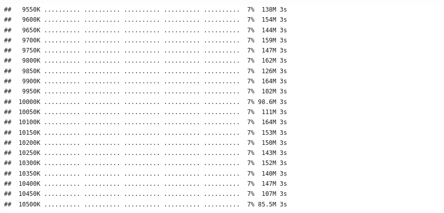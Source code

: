     ##   9550K .......... .......... .......... .......... ..........  7%  138M 3s
    ##   9600K .......... .......... .......... .......... ..........  7%  154M 3s
    ##   9650K .......... .......... .......... .......... ..........  7%  144M 3s
    ##   9700K .......... .......... .......... .......... ..........  7%  159M 3s
    ##   9750K .......... .......... .......... .......... ..........  7%  147M 3s
    ##   9800K .......... .......... .......... .......... ..........  7%  162M 3s
    ##   9850K .......... .......... .......... .......... ..........  7%  126M 3s
    ##   9900K .......... .......... .......... .......... ..........  7%  164M 3s
    ##   9950K .......... .......... .......... .......... ..........  7%  102M 3s
    ##  10000K .......... .......... .......... .......... ..........  7% 98.6M 3s
    ##  10050K .......... .......... .......... .......... ..........  7%  111M 3s
    ##  10100K .......... .......... .......... .......... ..........  7%  164M 3s
    ##  10150K .......... .......... .......... .......... ..........  7%  153M 3s
    ##  10200K .......... .......... .......... .......... ..........  7%  150M 3s
    ##  10250K .......... .......... .......... .......... ..........  7%  143M 3s
    ##  10300K .......... .......... .......... .......... ..........  7%  152M 3s
    ##  10350K .......... .......... .......... .......... ..........  7%  140M 3s
    ##  10400K .......... .......... .......... .......... ..........  7%  147M 3s
    ##  10450K .......... .......... .......... .......... ..........  7%  107M 3s
    ##  10500K .......... .......... .......... .......... ..........  7% 85.5M 3s